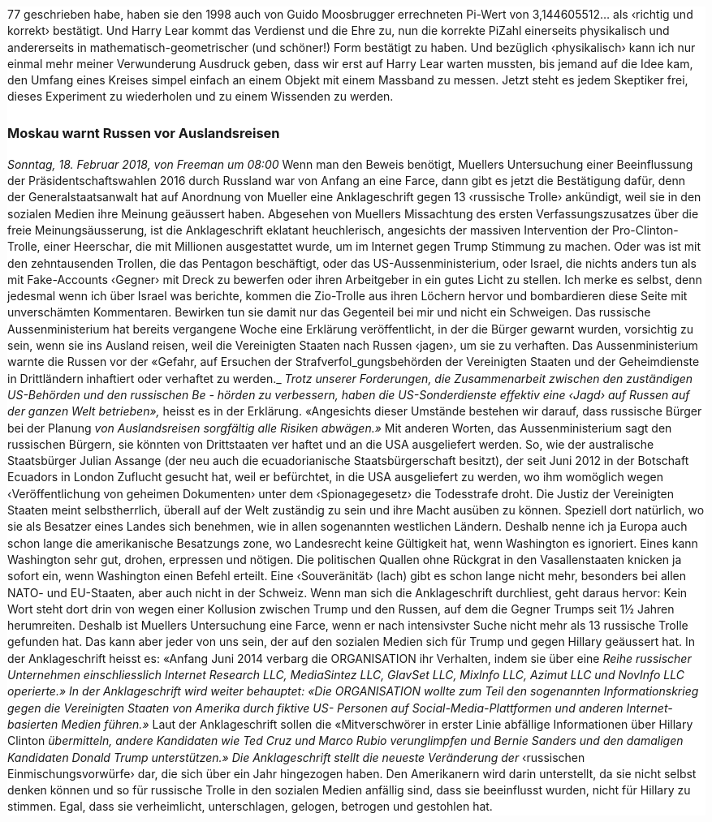 77 geschrieben habe, haben sie den 1998 auch von Guido Moosbrugger errechneten Pi-Wert von 3,144605512… als ‹richtig und korrekt› bestätigt. Und Harry Lear kommt das Verdienst und die Ehre zu, nun die korrekte PiZahl einerseits physikalisch und andererseits in mathematisch-geometrischer (und schöner!) Form bestätigt zu haben. Und bezüglich ‹physikalisch› kann ich nur einmal mehr meiner Verwunderung Ausdruck geben, dass wir erst auf Harry Lear warten mussten, bis jemand auf die Idee kam, den Umfang eines Kreises simpel einfach an einem Objekt mit einem Massband zu messen. Jetzt steht es jedem Skeptiker frei, dieses Experiment zu wiederholen und zu einem Wissenden zu werden.
### Moskau warnt Russen vor Auslandsreisen
_Sonntag, 18. Februar 2018, von Freeman um 08:00_ Wenn man den Beweis benötigt, Muellers Untersuchung einer Beeinflussung der Präsidentschaftswahlen 2016 durch Russland war von Anfang an eine Farce, dann gibt es jetzt die Bestätigung dafür, denn der Generalstaatsanwalt hat auf Anordnung von Mueller eine Anklageschrift gegen 13 ‹russische Trolle› ankündigt, weil sie in den sozialen Medien ihre Meinung geäussert haben.
Abgesehen von Muellers Missachtung des ersten Verfassungszusatzes über die freie Meinungsäusserung, ist die Anklageschrift eklatant heuchlerisch, angesichts der massiven Intervention der Pro-Clinton-Trolle, einer Heerschar, die mit Millionen ausgestattet wurde, um im Internet gegen Trump Stimmung zu machen. Oder was ist mit den zehntausenden Trollen, die das Pentagon beschäftigt, oder das US-Aussenministerium, oder Israel, die nichts anders tun als mit Fake-Accounts ‹Gegner› mit Dreck zu bewerfen oder ihren Arbeitgeber in ein gutes Licht zu stellen.
Ich merke es selbst, denn jedesmal wenn ich über Israel was berichte, kommen die Zio-Trolle aus ihren Löchern hervor und bombardieren diese Seite mit unverschämten Kommentaren. Bewirken tun sie damit nur das Gegenteil bei mir und nicht ein Schweigen.
Das russische Aussenministerium hat bereits vergangene Woche eine Erklärung veröffentlicht, in der die Bürger gewarnt wurden, vorsichtig zu sein, wenn sie ins Ausland reisen, weil die Vereinigten Staaten nach Russen ‹jagen›, um sie zu verhaften. Das Aussenministerium warnte die Russen vor der «Gefahr, auf Ersuchen der Strafverfol_gungsbehörden der Vereinigten Staaten und der Geheimdienste in Drittländern inhaftiert oder verhaftet zu werden._ _Trotz unserer Forderungen, die Zusammenarbeit zwischen den zuständigen US-Behörden und den russischen Be -_ _hörden zu verbessern, haben die US-Sonderdienste effektiv eine ‹Jagd› auf Russen auf der ganzen Welt betrieben»,_ heisst es in der Erklärung. «Angesichts dieser Umstände bestehen wir darauf, dass russische Bürger bei der Planung _von Auslandsreisen sorgfältig alle Risiken abwägen.»_ Mit anderen Worten, das Aussenministerium sagt den russischen Bürgern, sie könnten von Drittstaaten ver haftet und an die USA ausgeliefert werden. So, wie der australische Staatsbürger Julian Assange (der neu auch die ecuadorianische Staatsbürgerschaft besitzt), der seit Juni 2012 in der Botschaft Ecuadors in London Zuflucht gesucht hat, weil er befürchtet, in die USA ausgeliefert zu werden, wo ihm womöglich wegen ‹Veröffentlichung von geheimen Dokumenten› unter dem ‹Spionagegesetz› die Todesstrafe droht.
Die Justiz der Vereinigten Staaten meint selbstherrlich, überall auf der Welt zuständig zu sein und ihre Macht ausüben zu können. Speziell dort natürlich, wo sie als Besatzer eines Landes sich benehmen, wie in allen sogenannten westlichen Ländern. Deshalb nenne ich ja Europa auch schon lange die amerikanische Besatzungs zone, wo Landesrecht keine Gültigkeit hat, wenn Washington es ignoriert. Eines kann Washington sehr gut, drohen, erpressen und nötigen. Die politischen Quallen ohne Rückgrat in den Vasallenstaaten knicken ja sofort ein, wenn Washington einen Befehl erteilt. Eine ‹Souveränität› (lach) gibt es schon lange nicht mehr, besonders bei allen NATO- und EU-Staaten, aber auch nicht in der Schweiz.
Wenn man sich die Anklageschrift durchliest, geht daraus hervor: Kein Wort steht dort drin von wegen einer Kollusion zwischen Trump und den Russen, auf dem die Gegner Trumps seit 1½ Jahren herumreiten. Deshalb ist Muellers Untersuchung eine Farce, wenn er nach intensivster Suche nicht mehr als 13 russische Trolle gefunden hat. Das kann aber jeder von uns sein, der auf den sozialen Medien sich für Trump und gegen Hillary geäussert hat.
In der Anklageschrift heisst es: «Anfang Juni 2014 verbarg die ORGANISATION ihr Verhalten, indem sie über eine _Reihe russischer Unternehmen einschliesslich Internet Research LLC, MediaSintez LLC, GlavSet LLC, MixInfo LLC,_ _Azimut LLC und NovInfo LLC operierte.» In der Anklageschrift wird weiter behauptet: «Die ORGANISATION_ _wollte zum Teil den sogenannten Informationskrieg gegen die Vereinigten Staaten von Amerika durch fiktive US-_ _Personen auf Social-Media-Plattformen und anderen Internet-basierten Medien führen.»_ Laut der Anklageschrift sollen die «Mitverschwörer in erster Linie abfällige Informationen über Hillary Clinton _übermitteln, andere Kandidaten wie Ted Cruz und Marco Rubio verunglimpfen und Bernie Sanders und den_ _damaligen Kandidaten Donald Trump unterstützen.» Die Anklageschrift stellt die neueste Veränderung der_ ‹russischen Einmischungsvorwürfe› dar, die sich über ein Jahr hingezogen haben. Den Amerikanern wird darin unterstellt, da sie nicht selbst denken können und so für russische Trolle in den sozialen Medien anfällig sind, dass sie beeinflusst wurden, nicht für Hillary zu stimmen. Egal, dass sie verheimlicht, unterschlagen, gelogen, betrogen und gestohlen hat.